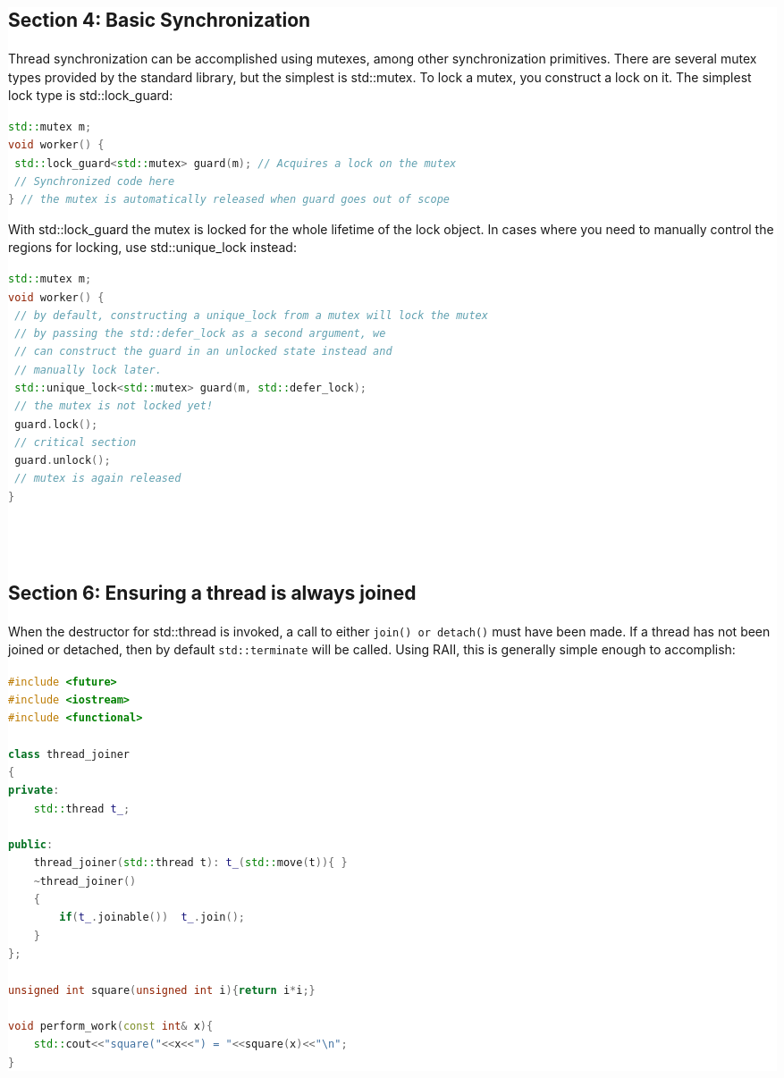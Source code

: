 
## Section 4: Basic Synchronization
Thread synchronization can be accomplished using mutexes, among other synchronization primitives. There are
several mutex types provided by the standard library, but the simplest is std::mutex. To lock a mutex, you
construct a lock on it. The simplest lock type is std::lock_guard:
```CPP
std::mutex m;
void worker() {
 std::lock_guard<std::mutex> guard(m); // Acquires a lock on the mutex
 // Synchronized code here
} // the mutex is automatically released when guard goes out of scope
```
With std::lock_guard the mutex is locked for the whole lifetime of the lock object. In cases where you need to
manually control the regions for locking, use std::unique_lock instead:
```CPP
std::mutex m;
void worker() {
 // by default, constructing a unique_lock from a mutex will lock the mutex
 // by passing the std::defer_lock as a second argument, we
 // can construct the guard in an unlocked state instead and
 // manually lock later.
 std::unique_lock<std::mutex> guard(m, std::defer_lock);
 // the mutex is not locked yet!
 guard.lock();
 // critical section
 guard.unlock();
 // mutex is again released
}
```
<br><br>

## Section 6: Ensuring a thread is always joined
When the destructor for std::thread is invoked, a call to either `join() or detach()` must have been made. If a
thread has not been joined or detached, then by default ``std::terminate`` will be called. Using RAII, this is generally
simple enough to accomplish:
```CPP
#include <future>
#include <iostream>
#include <functional>

class thread_joiner
{
private:
    std::thread t_;

public:
    thread_joiner(std::thread t): t_(std::move(t)){ }
    ~thread_joiner()
    {
        if(t_.joinable())  t_.join();
    }
};

unsigned int square(unsigned int i){return i*i;}

void perform_work(const int& x){ 
    std::cout<<"square("<<x<<") = "<<square(x)<<"\n";
}
```